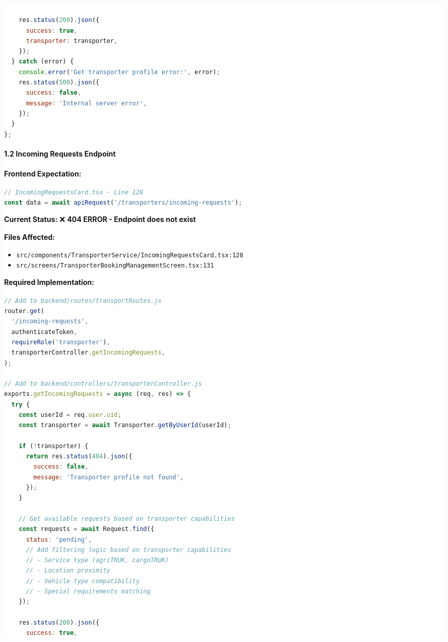```javascript

    res.status(200).json({
      success: true,
      transporter: transporter,
    });
  } catch (error) {
    console.error('Get transporter profile error:', error);
    res.status(500).json({
      success: false,
      message: 'Internal server error',
    });
  }
};
```

#### **1.2 Incoming Requests Endpoint**

**Frontend Expectation:**

```typescript
// IncomingRequestsCard.tsx - Line 128
const data = await apiRequest('/transporters/incoming-requests');
```

**Current Status:** ❌ **404 ERROR - Endpoint does not exist**

**Files Affected:**

- `src/components/TransporterService/IncomingRequestsCard.tsx:128`
- `src/screens/TransporterBookingManagementScreen.tsx:131`

**Required Implementation:**

```javascript
// Add to backend/routes/transportRoutes.js
router.get(
  '/incoming-requests',
  authenticateToken,
  requireRole('transporter'),
  transporterController.getIncomingRequests,
);

// Add to backend/controllers/transporterController.js
exports.getIncomingRequests = async (req, res) => {
  try {
    const userId = req.user.uid;
    const transporter = await Transporter.getByUserId(userId);

    if (!transporter) {
      return res.status(404).json({
        success: false,
        message: 'Transporter profile not found',
      });
    }

    // Get available requests based on transporter capabilities
    const requests = await Request.find({
      status: 'pending',
      // Add filtering logic based on transporter capabilities
      // - Service type (agriTRUK, cargoTRUK)
      // - Location proximity
      // - Vehicle type compatibility
      // - Special requirements matching
    });

    res.status(200).json({
      success: true,
```